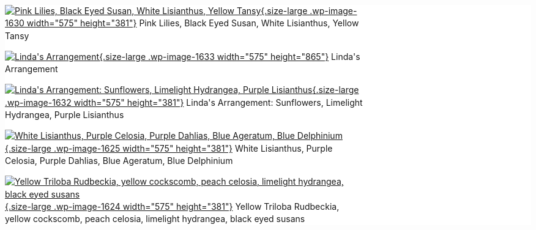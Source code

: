 </div>

<div id="attachment_1630" class="wp-caption alignleft"
style="width: 585px">

[![Pink Lilies, Black Eyed Susan, White Lisianthus, Yellow
Tansy](jekyll_uploads/2011/06/cake-flowers-114-575x381.jpg "Pink Lilies, Black Eyed Susan, White Lisianthus, Yellow Tansy"){.size-large
.wp-image-1630 width="575"
height="381"}](http://www.sweetpeonies.com/farm-photos/cake-flowers-114/)
Pink Lilies, Black Eyed Susan, White Lisianthus, Yellow Tansy

</div>

<div id="attachment_1633" class="wp-caption alignleft"
style="width: 585px">

[![Linda's
Arrangement](jekyll_uploads/2011/06/cake-flowers-121-575x865.jpg "Linda's Arrangement"){.size-large
.wp-image-1633 width="575"
height="865"}](http://www.sweetpeonies.com/farm-photos/cake-flowers-121/)
Linda's Arrangement

</div>

<div id="attachment_1632" class="wp-caption alignleft"
style="width: 585px">

[![Linda's Arrangement: Sunflowers, Limelight Hydrangea, Purple
Lisianthus](jekyll_uploads/2011/06/cake-flowers-119-575x381.jpg "Linda's Arrangement"){.size-large
.wp-image-1632 width="575"
height="381"}](http://www.sweetpeonies.com/farm-photos/cake-flowers-119/)
Linda's Arrangement: Sunflowers, Limelight Hydrangea, Purple Lisianthus

</div>

<div id="attachment_1625" class="wp-caption alignleft"
style="width: 585px">

[![White Lisianthus, Purple Celosia, Purple Dahlias, Blue Ageratum, Blue
Delphinium](jekyll_uploads/2011/06/cake-flowers-099-575x381.jpg "White Lisianthus, Purple Celosia, Purple Dahlias, Blue Ageratum, Blue Delphinium"){.size-large
.wp-image-1625 width="575"
height="381"}](http://www.sweetpeonies.com/farm-photos/cake-flowers-099/)
White Lisianthus, Purple Celosia, Purple Dahlias, Blue Ageratum, Blue
Delphinium

</div>

<div id="attachment_1624" class="wp-caption alignleft"
style="width: 585px">

[![Yellow Triloba Rudbeckia, yellow cockscomb, peach celosia, limelight
hydrangea, black eyed
susans](jekyll_uploads/2011/06/cake-flowers-094-575x381.jpg "cake, flowers 094"){.size-large
.wp-image-1624 width="575"
height="381"}](http://www.sweetpeonies.com/farm-photos/cake-flowers-094/)
Yellow Triloba Rudbeckia, yellow cockscomb, peach celosia, limelight
hydrangea, black eyed susans
